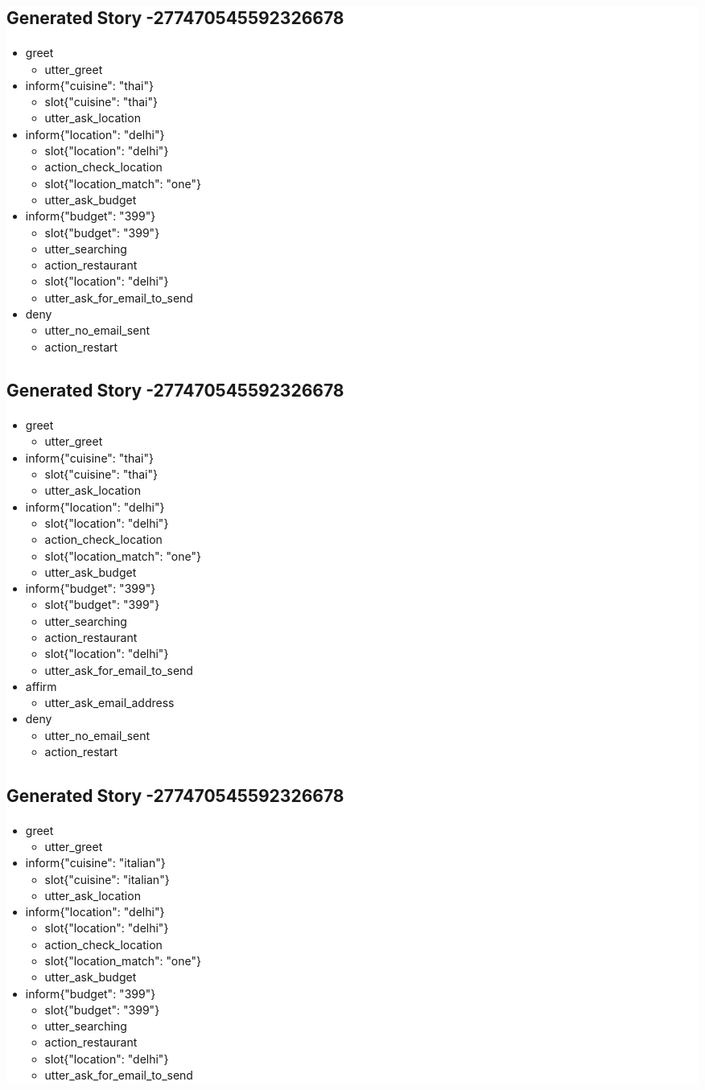 ## Generated Story -277470545592326678
* greet
    - utter_greet
* inform{"cuisine": "thai"}
    - slot{"cuisine": "thai"}
    - utter_ask_location
* inform{"location": "delhi"}
    - slot{"location": "delhi"}
    - action_check_location
    - slot{"location_match": "one"}
    - utter_ask_budget
* inform{"budget": "399"}
    - slot{"budget": "399"}
    - utter_searching
    - action_restaurant
    - slot{"location": "delhi"}
    - utter_ask_for_email_to_send
* deny
    - utter_no_email_sent
	- action_restart

## Generated Story -277470545592326678
* greet
    - utter_greet
* inform{"cuisine": "thai"}
    - slot{"cuisine": "thai"}
    - utter_ask_location
* inform{"location": "delhi"}
    - slot{"location": "delhi"}
    - action_check_location
    - slot{"location_match": "one"}
    - utter_ask_budget
* inform{"budget": "399"}
    - slot{"budget": "399"}
    - utter_searching
    - action_restaurant
    - slot{"location": "delhi"}
    - utter_ask_for_email_to_send
* affirm
    - utter_ask_email_address
* deny
    - utter_no_email_sent
	- action_restart

## Generated Story -277470545592326678
* greet
    - utter_greet
* inform{"cuisine": "italian"}
    - slot{"cuisine": "italian"}
    - utter_ask_location
* inform{"location": "delhi"}
    - slot{"location": "delhi"}
    - action_check_location
    - slot{"location_match": "one"}
    - utter_ask_budget
* inform{"budget": "399"}
    - slot{"budget": "399"}
    - utter_searching
    - action_restaurant
    - slot{"location": "delhi"}
    - utter_ask_for_email_to_send